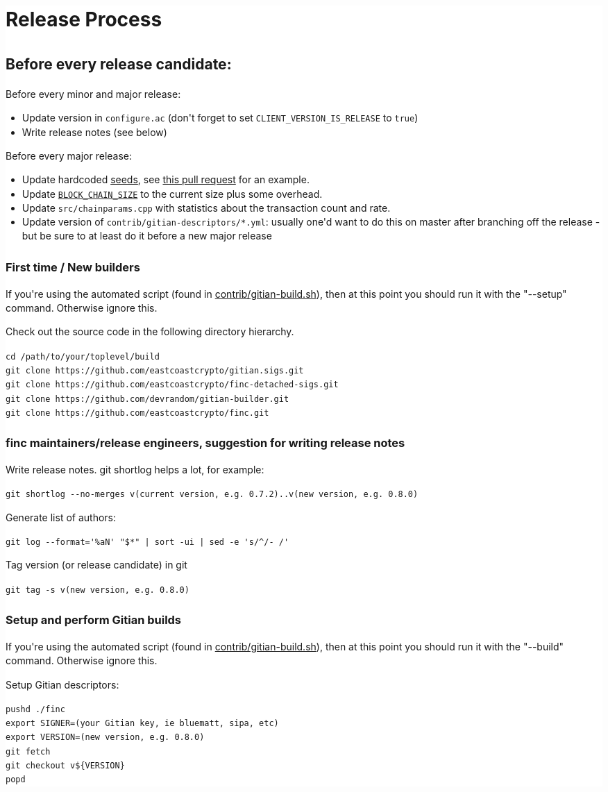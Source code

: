 Release Process
====================

Before every release candidate:
-

Before every minor and major release:

* Update version in `configure.ac` (don't forget to set `CLIENT_VERSION_IS_RELEASE` to `true`)
* Write release notes (see below)

Before every major release:

* Update hardcoded [seeds](/contrib/seeds/README.md), see [this pull request](https://github.com/bitcoin/bitcoin/pull/7415) for an example.
* Update [`BLOCK_CHAIN_SIZE`](/src/qt/intro.cpp) to the current size plus some overhead.
* Update `src/chainparams.cpp` with statistics about the transaction count and rate.
* Update version of `contrib/gitian-descriptors/*.yml`: usually one'd want to do this on master after branching off the release - but be sure to at least do it before a new major release

### First time / New builders

If you're using the automated script (found in [contrib/gitian-build.sh](/contrib/gitian-build.sh)), then at this point you should run it with the "--setup" command. Otherwise ignore this.

Check out the source code in the following directory hierarchy.

    cd /path/to/your/toplevel/build
    git clone https://github.com/eastcoastcrypto/gitian.sigs.git
    git clone https://github.com/eastcoastcrypto/finc-detached-sigs.git
    git clone https://github.com/devrandom/gitian-builder.git
    git clone https://github.com/eastcoastcrypto/finc.git

### finc maintainers/release engineers, suggestion for writing release notes

Write release notes. git shortlog helps a lot, for example:

    git shortlog --no-merges v(current version, e.g. 0.7.2)..v(new version, e.g. 0.8.0)


Generate list of authors:

    git log --format='%aN' "$*" | sort -ui | sed -e 's/^/- /'

Tag version (or release candidate) in git

    git tag -s v(new version, e.g. 0.8.0)

### Setup and perform Gitian builds

If you're using the automated script (found in [contrib/gitian-build.sh](/contrib/gitian-build.sh)), then at this point you should run it with the "--build" command. Otherwise ignore this.

Setup Gitian descriptors:

    pushd ./finc
    export SIGNER=(your Gitian key, ie bluematt, sipa, etc)
    export VERSION=(new version, e.g. 0.8.0)
    git fetch
    git checkout v${VERSION}
    popd
